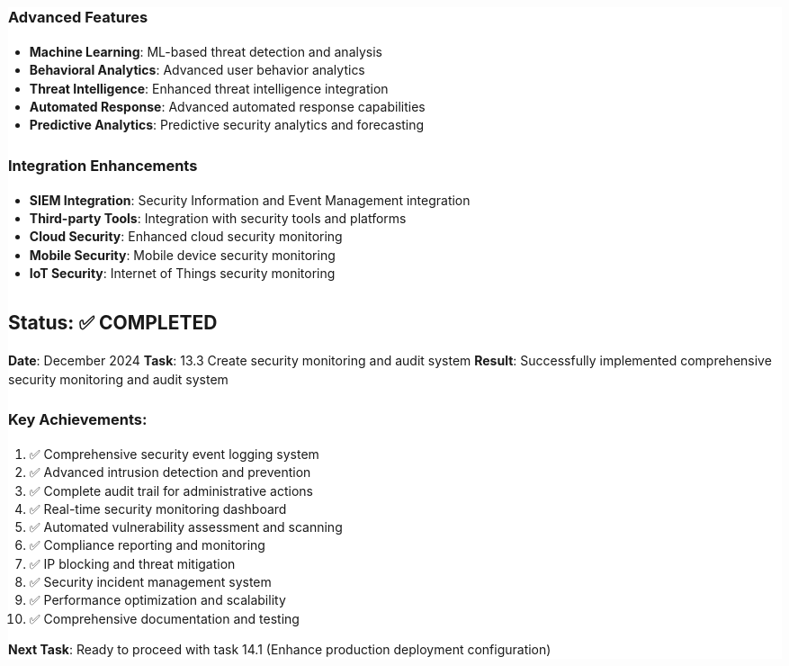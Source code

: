 ### Advanced Features
- **Machine Learning**: ML-based threat detection and analysis
- **Behavioral Analytics**: Advanced user behavior analytics
- **Threat Intelligence**: Enhanced threat intelligence integration
- **Automated Response**: Advanced automated response capabilities
- **Predictive Analytics**: Predictive security analytics and forecasting

### Integration Enhancements
- **SIEM Integration**: Security Information and Event Management integration
- **Third-party Tools**: Integration with security tools and platforms
- **Cloud Security**: Enhanced cloud security monitoring
- **Mobile Security**: Mobile device security monitoring
- **IoT Security**: Internet of Things security monitoring

## Status: ✅ COMPLETED

**Date**: December 2024
**Task**: 13.3 Create security monitoring and audit system
**Result**: Successfully implemented comprehensive security monitoring and audit system

### Key Achievements:
1. ✅ Comprehensive security event logging system
2. ✅ Advanced intrusion detection and prevention
3. ✅ Complete audit trail for administrative actions
4. ✅ Real-time security monitoring dashboard
5. ✅ Automated vulnerability assessment and scanning
6. ✅ Compliance reporting and monitoring
7. ✅ IP blocking and threat mitigation
8. ✅ Security incident management system
9. ✅ Performance optimization and scalability
10. ✅ Comprehensive documentation and testing

**Next Task**: Ready to proceed with task 14.1 (Enhance production deployment configuration)